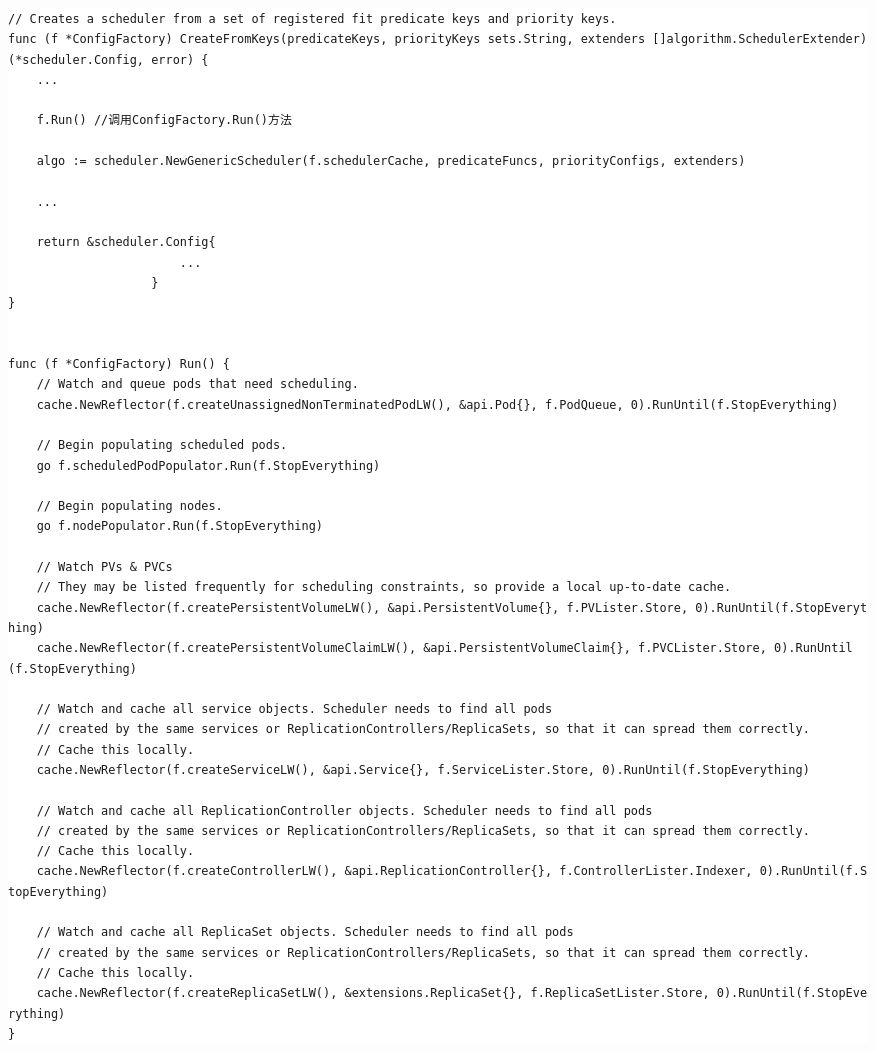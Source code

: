 	// Creates a scheduler from a set of registered fit predicate keys and priority keys.
	func (f *ConfigFactory) CreateFromKeys(predicateKeys, priorityKeys sets.String, extenders []algorithm.SchedulerExtender) (*scheduler.Config, error) {
		...
	
		f.Run() //调用ConfigFactory.Run()方法
	
		algo := scheduler.NewGenericScheduler(f.schedulerCache, predicateFuncs, priorityConfigs, extenders)
	
		...

		return &scheduler.Config{
							... 	
						}
	}


	func (f *ConfigFactory) Run() {
		// Watch and queue pods that need scheduling.
		cache.NewReflector(f.createUnassignedNonTerminatedPodLW(), &api.Pod{}, f.PodQueue, 0).RunUntil(f.StopEverything)
	
		// Begin populating scheduled pods.
		go f.scheduledPodPopulator.Run(f.StopEverything)
	
		// Begin populating nodes.
		go f.nodePopulator.Run(f.StopEverything)
	
		// Watch PVs & PVCs
		// They may be listed frequently for scheduling constraints, so provide a local up-to-date cache.
		cache.NewReflector(f.createPersistentVolumeLW(), &api.PersistentVolume{}, f.PVLister.Store, 0).RunUntil(f.StopEverything)
		cache.NewReflector(f.createPersistentVolumeClaimLW(), &api.PersistentVolumeClaim{}, f.PVCLister.Store, 0).RunUntil(f.StopEverything)
	
		// Watch and cache all service objects. Scheduler needs to find all pods
		// created by the same services or ReplicationControllers/ReplicaSets, so that it can spread them correctly.
		// Cache this locally.
		cache.NewReflector(f.createServiceLW(), &api.Service{}, f.ServiceLister.Store, 0).RunUntil(f.StopEverything)
	
		// Watch and cache all ReplicationController objects. Scheduler needs to find all pods
		// created by the same services or ReplicationControllers/ReplicaSets, so that it can spread them correctly.
		// Cache this locally.
		cache.NewReflector(f.createControllerLW(), &api.ReplicationController{}, f.ControllerLister.Indexer, 0).RunUntil(f.StopEverything)
	
		// Watch and cache all ReplicaSet objects. Scheduler needs to find all pods
		// created by the same services or ReplicationControllers/ReplicaSets, so that it can spread them correctly.
		// Cache this locally.
		cache.NewReflector(f.createReplicaSetLW(), &extensions.ReplicaSet{}, f.ReplicaSetLister.Store, 0).RunUntil(f.StopEverything)
	}
